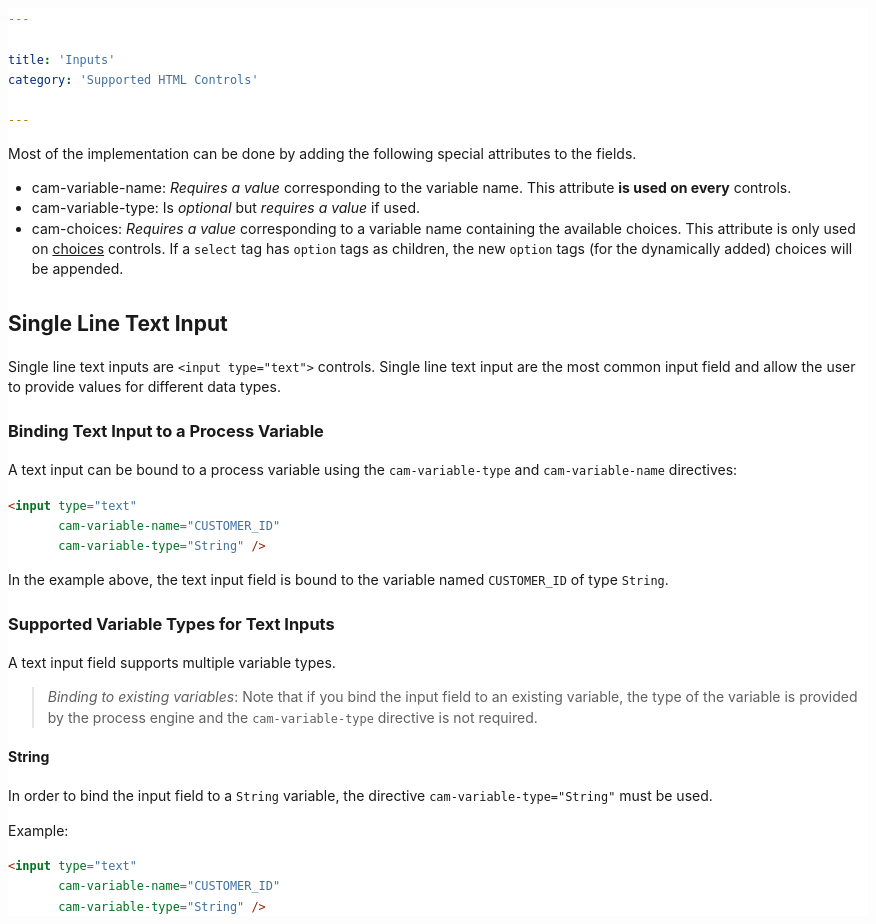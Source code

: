 ```yaml
---

title: 'Inputs'
category: 'Supported HTML Controls'

---
```


Most of the implementation can be done by adding the following special attributes to the fields.

* cam-variable-name: _Requires a value_ corresponding to the variable name. This attribute __is used on every__ controls.
* cam-variable-type: Is _optional_ but _requires a value_ if used.
* cam-choices: _Requires a value_ corresponding to a variable name containing the available choices. This attribute is only used on [choices] controls. If a `select` tag has `option` tags as children, the new `option` tags (for the dynamically added) choices will be appended.

## Single Line Text Input

Single line text inputs are `<input type="text">` controls. Single line text input are the most
common input field and allow the user to provide values for different data types.

### Binding Text Input to a Process Variable

A text input can be bound to a process variable using the `cam-variable-type` and
`cam-variable-name` directives:

```html
<input type="text"
       cam-variable-name="CUSTOMER_ID"
       cam-variable-type="String" />
```

In the example above, the text input field is bound to the variable named `CUSTOMER_ID` of type
`String`.

### Supported Variable Types for Text Inputs

A text input field supports multiple variable types.

> *Binding to existing variables*: Note that if you bind the input field to an existing variable,
> the type of the variable is provided by the process engine and the `cam-variable-type` directive
> is not required.

#### String

In order to bind the input field to a `String` variable, the directive `cam-variable-type="String"`
must be used.

Example:

```html
<input type="text"
       cam-variable-name="CUSTOMER_ID"
       cam-variable-type="String" />
```


[choices]: ref:#supported-html-controls-choices
[javascript]: ref:#custom-javascript